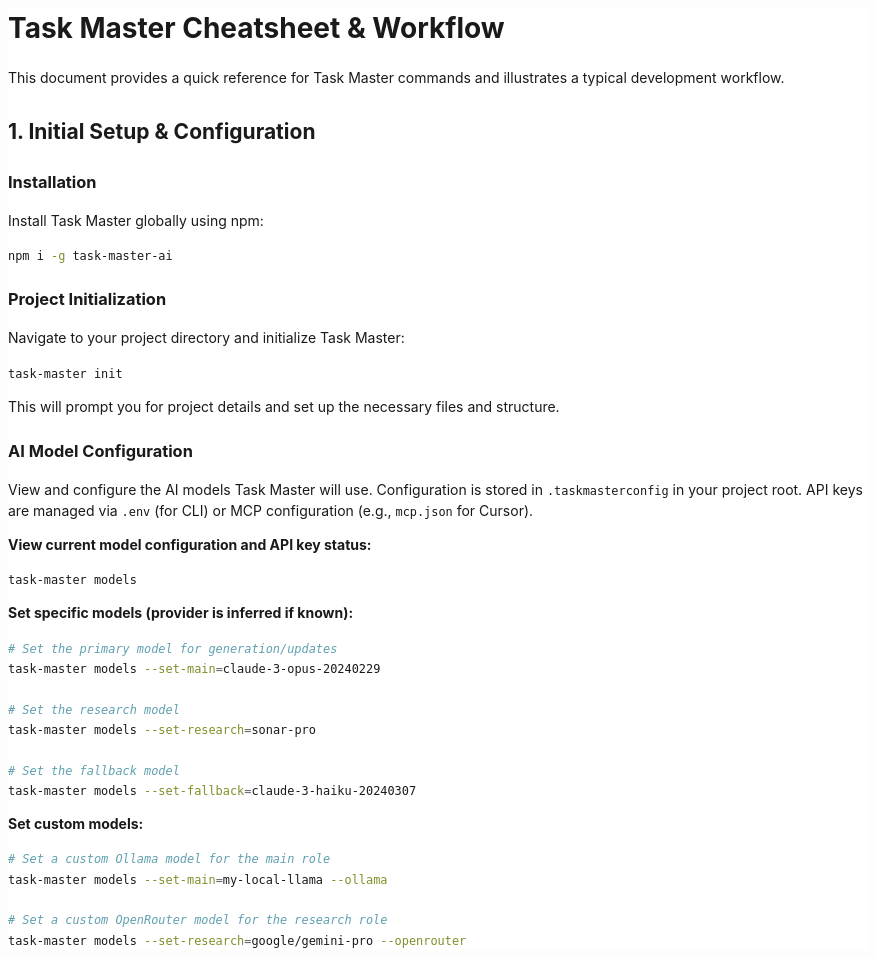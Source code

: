 # Task Master Cheatsheet & Workflow

This document provides a quick reference for Task Master commands and illustrates a typical development workflow.

## 1. Initial Setup & Configuration

### Installation

Install Task Master globally using npm:

```bash
npm i -g task-master-ai
```

### Project Initialization

Navigate to your project directory and initialize Task Master:

```bash
task-master init
```

This will prompt you for project details and set up the necessary files and structure.

### AI Model Configuration

View and configure the AI models Task Master will use. Configuration is stored in `.taskmasterconfig` in your project root. API keys are managed via `.env` (for CLI) or MCP configuration (e.g., `mcp.json` for Cursor).

**View current model configuration and API key status:**

```bash
task-master models
```

**Set specific models (provider is inferred if known):**

```bash
# Set the primary model for generation/updates
task-master models --set-main=claude-3-opus-20240229

# Set the research model
task-master models --set-research=sonar-pro

# Set the fallback model
task-master models --set-fallback=claude-3-haiku-20240307
```

**Set custom models:**

```bash
# Set a custom Ollama model for the main role
task-master models --set-main=my-local-llama --ollama

# Set a custom OpenRouter model for the research role
task-master models --set-research=google/gemini-pro --openrouter
```
